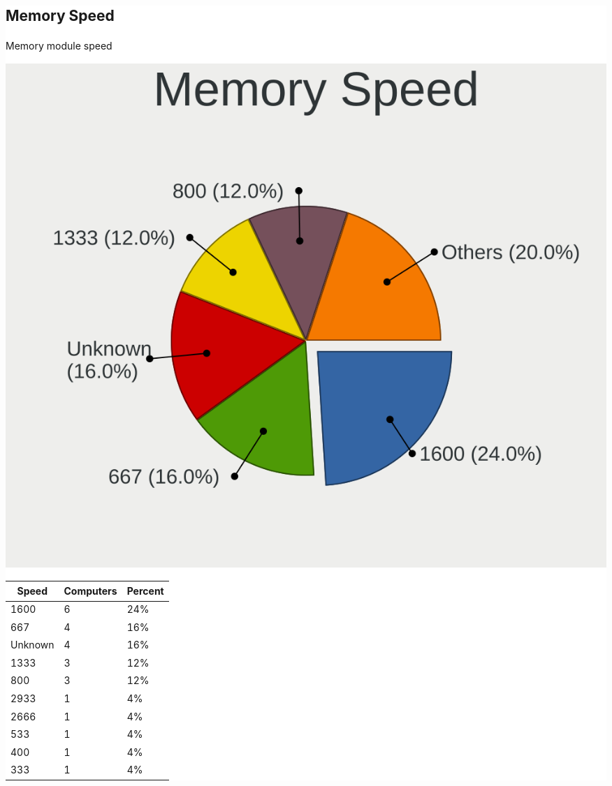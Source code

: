 Memory Speed
------------

Memory module speed

![Memory Speed](./All/images/pie_chart/memory_speed.svg)


| Speed   | Computers | Percent |
|---------|-----------|---------|
| 1600    | 6         | 24%     |
| 667     | 4         | 16%     |
| Unknown | 4         | 16%     |
| 1333    | 3         | 12%     |
| 800     | 3         | 12%     |
| 2933    | 1         | 4%      |
| 2666    | 1         | 4%      |
| 533     | 1         | 4%      |
| 400     | 1         | 4%      |
| 333     | 1         | 4%      |
